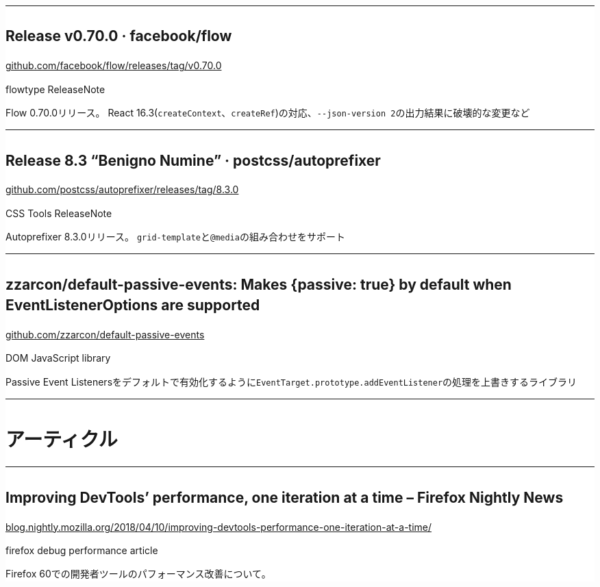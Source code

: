 
----

## Release v0.70.0 · facebook/flow
[github.com/facebook/flow/releases/tag/v0.70.0](https://github.com/facebook/flow/releases/tag/v0.70.0 "Release v0.70.0 · facebook/flow")
<p class="jser-tags jser-tag-icon"><span class="jser-tag">flowtype</span> <span class="jser-tag">ReleaseNote</span></p>

Flow 0.70.0リリース。
React 16.3(`createContext`、`createRef`)の対応、`--json-version 2`の出力結果に破壊的な変更など


----

## Release 8.3 “Benigno Numine” · postcss/autoprefixer
[github.com/postcss/autoprefixer/releases/tag/8.3.0](https://github.com/postcss/autoprefixer/releases/tag/8.3.0 "Release 8.3 “Benigno Numine” · postcss/autoprefixer")
<p class="jser-tags jser-tag-icon"><span class="jser-tag">CSS</span> <span class="jser-tag">Tools</span> <span class="jser-tag">ReleaseNote</span></p>

Autoprefixer 8.3.0リリース。
`grid-template`と`@media`の組み合わせをサポート


----

## zzarcon/default-passive-events: Makes \{passive: true\} by default when EventListenerOptions are supported
[github.com/zzarcon/default-passive-events](https://github.com/zzarcon/default-passive-events "zzarcon/default-passive-events: Makes \{passive: true\} by default when EventListenerOptions are supported")
<p class="jser-tags jser-tag-icon"><span class="jser-tag">DOM</span> <span class="jser-tag">JavaScript</span> <span class="jser-tag">library</span></p>

Passive Event Listenersをデフォルトで有効化するように`EventTarget.prototype.addEventListener`の処理を上書きするライブラリ


----
<h1 class="site-genre">アーティクル</h1>

----

## Improving DevTools’ performance, one iteration at a time – Firefox Nightly News
[blog.nightly.mozilla.org/2018/04/10/improving-devtools-performance-one-iteration-at-a-time/](https://blog.nightly.mozilla.org/2018/04/10/improving-devtools-performance-one-iteration-at-a-time/ "Improving DevTools’ performance, one iteration at a time – Firefox Nightly News")
<p class="jser-tags jser-tag-icon"><span class="jser-tag">firefox</span> <span class="jser-tag">debug</span> <span class="jser-tag">performance</span> <span class="jser-tag">article</span></p>

Firefox 60での開発者ツールのパフォーマンス改善について。
